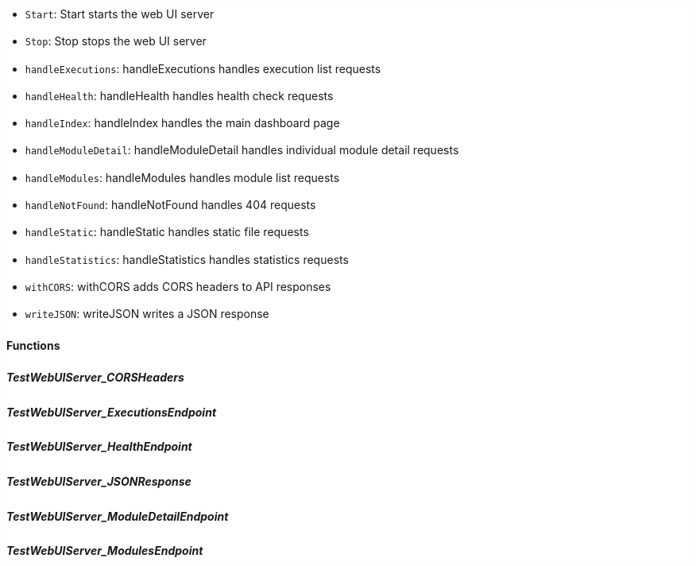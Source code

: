 - `Start`: Start starts the web UI server


- `Stop`: Stop stops the web UI server


- `handleExecutions`: handleExecutions handles execution list requests


- `handleHealth`: handleHealth handles health check requests


- `handleIndex`: handleIndex handles the main dashboard page


- `handleModuleDetail`: handleModuleDetail handles individual module detail requests


- `handleModules`: handleModules handles module list requests


- `handleNotFound`: handleNotFound handles 404 requests


- `handleStatic`: handleStatic handles static file requests


- `handleStatistics`: handleStatistics handles statistics requests


- `withCORS`: withCORS adds CORS headers to API responses


- `writeJSON`: writeJSON writes a JSON response







#### Functions


##### TestWebUIServer_CORSHeaders




##### TestWebUIServer_ExecutionsEndpoint




##### TestWebUIServer_HealthEndpoint




##### TestWebUIServer_JSONResponse




##### TestWebUIServer_ModuleDetailEndpoint




##### TestWebUIServer_ModulesEndpoint


